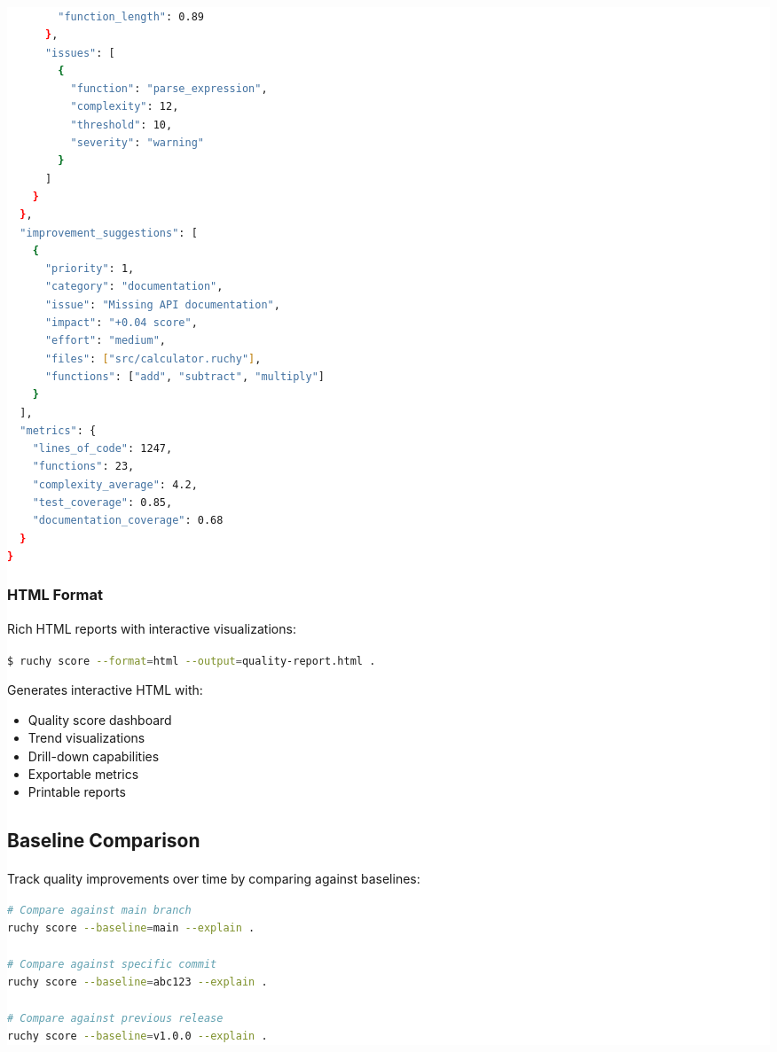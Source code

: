 ```bash
        "function_length": 0.89
      },
      "issues": [
        {
          "function": "parse_expression",
          "complexity": 12,
          "threshold": 10,
          "severity": "warning"
        }
      ]
    }
  },
  "improvement_suggestions": [
    {
      "priority": 1,
      "category": "documentation",
      "issue": "Missing API documentation",
      "impact": "+0.04 score",
      "effort": "medium",
      "files": ["src/calculator.ruchy"],
      "functions": ["add", "subtract", "multiply"]
    }
  ],
  "metrics": {
    "lines_of_code": 1247,
    "functions": 23,
    "complexity_average": 4.2,
    "test_coverage": 0.85,
    "documentation_coverage": 0.68
  }
}
```

### HTML Format
Rich HTML reports with interactive visualizations:

```bash
$ ruchy score --format=html --output=quality-report.html .
```

Generates interactive HTML with:
- Quality score dashboard
- Trend visualizations  
- Drill-down capabilities
- Exportable metrics
- Printable reports

## Baseline Comparison

Track quality improvements over time by comparing against baselines:

```bash
# Compare against main branch
ruchy score --baseline=main --explain .

# Compare against specific commit
ruchy score --baseline=abc123 --explain .

# Compare against previous release
ruchy score --baseline=v1.0.0 --explain .
```
